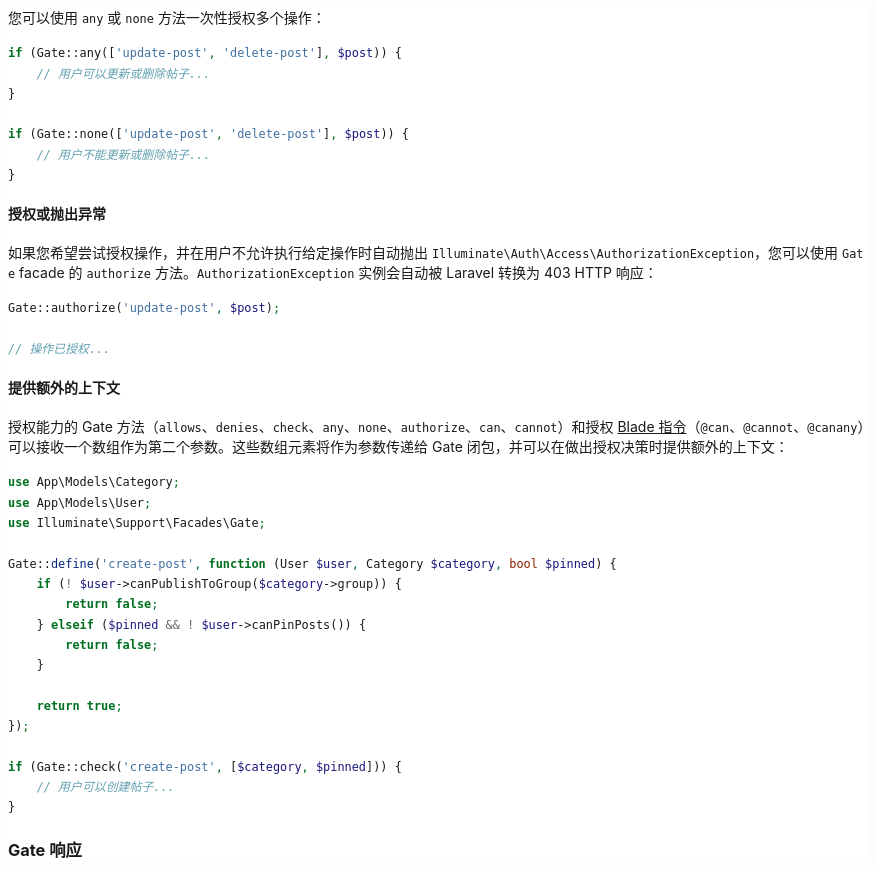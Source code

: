 您可以使用 `any` 或 `none` 方法一次性授权多个操作：

```php
if (Gate::any(['update-post', 'delete-post'], $post)) {
    // 用户可以更新或删除帖子...
}

if (Gate::none(['update-post', 'delete-post'], $post)) {
    // 用户不能更新或删除帖子...
}
```

<a name="授权或抛出异常"></a>

#### 授权或抛出异常

如果您希望尝试授权操作，并在用户不允许执行给定操作时自动抛出 `Illuminate\Auth\Access\AuthorizationException`，您可以使用 `Gate` facade 的 `authorize` 方法。`AuthorizationException` 实例会自动被 Laravel 转换为 403 HTTP 响应：

```php
Gate::authorize('update-post', $post);

// 操作已授权...
```

<a name="提供额外的上下文"></a>

#### 提供额外的上下文

授权能力的 Gate 方法（`allows`、`denies`、`check`、`any`、`none`、`authorize`、`can`、`cannot`）和授权 [Blade 指令](#via-blade-templates)（`@can`、`@cannot`、`@canany`）可以接收一个数组作为第二个参数。这些数组元素将作为参数传递给 Gate 闭包，并可以在做出授权决策时提供额外的上下文：

```php
use App\Models\Category;
use App\Models\User;
use Illuminate\Support\Facades\Gate;

Gate::define('create-post', function (User $user, Category $category, bool $pinned) {
    if (! $user->canPublishToGroup($category->group)) {
        return false;
    } elseif ($pinned && ! $user->canPinPosts()) {
        return false;
    }

    return true;
});

if (Gate::check('create-post', [$category, $pinned])) {
    // 用户可以创建帖子...
}
```

<a name="gate-响应"></a>

### Gate 响应
